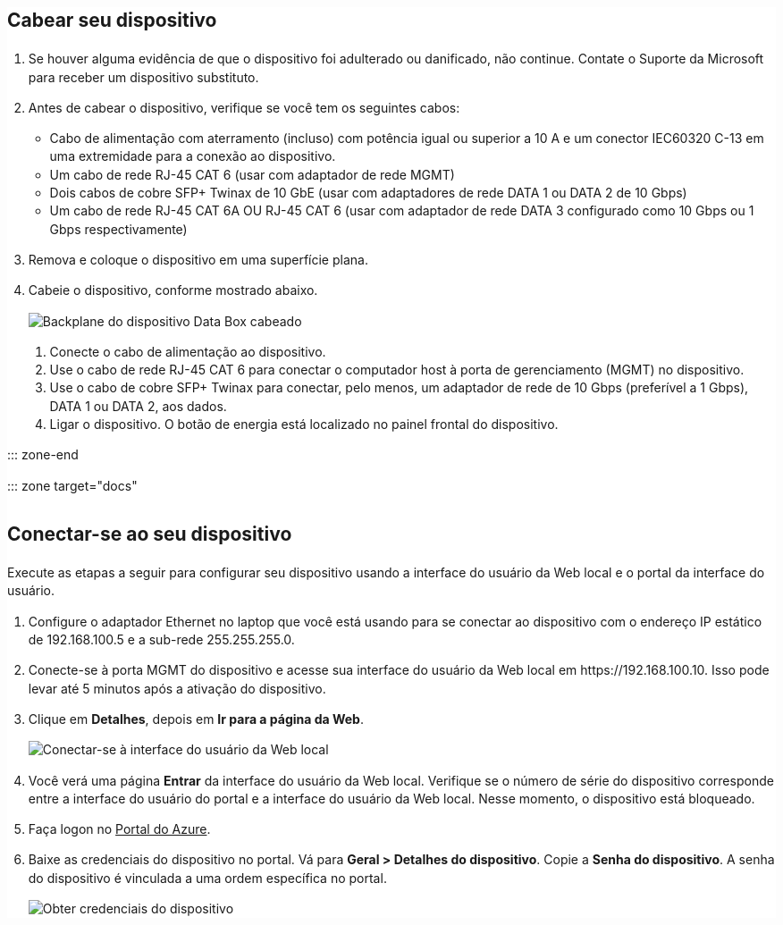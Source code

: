 ## <a name="cable-your-device"></a>Cabear seu dispositivo

1. Se houver alguma evidência de que o dispositivo foi adulterado ou danificado, não continue. Contate o Suporte da Microsoft para receber um dispositivo substituto.
2. Antes de cabear o dispositivo, verifique se você tem os seguintes cabos:
    
    - Cabo de alimentação com aterramento (incluso) com potência igual ou superior a 10 A e um conector IEC60320 C-13 em uma extremidade para a conexão ao dispositivo.
    - Um cabo de rede RJ-45 CAT 6 (usar com adaptador de rede MGMT)
    - Dois cabos de cobre SFP+ Twinax de 10 GbE (usar com adaptadores de rede DATA 1 ou DATA 2 de 10 Gbps)
    - Um cabo de rede RJ-45 CAT 6A OU RJ-45 CAT 6 (usar com adaptador de rede DATA 3 configurado como 10 Gbps ou 1 Gbps respectivamente)

3. Remova e coloque o dispositivo em uma superfície plana. 
    
4. Cabeie o dispositivo, conforme mostrado abaixo.  

    ![Backplane do dispositivo Data Box cabeado](media/data-box-deploy-set-up/data-box-cabled-dhcp.png)  

    1. Conecte o cabo de alimentação ao dispositivo.
    2. Use o cabo de rede RJ-45 CAT 6 para conectar o computador host à porta de gerenciamento (MGMT) no dispositivo. 
    3. Use o cabo de cobre SFP+ Twinax para conectar, pelo menos, um adaptador de rede de 10 Gbps (preferível a 1 Gbps), DATA 1 ou DATA 2, aos dados. 
    4. Ligar o dispositivo. O botão de energia está localizado no painel frontal do dispositivo.

::: zone-end

::: zone target="docs"


## <a name="connect-to-your-device"></a>Conectar-se ao seu dispositivo

Execute as etapas a seguir para configurar seu dispositivo usando a interface do usuário da Web local e o portal da interface do usuário.

1. Configure o adaptador Ethernet no laptop que você está usando para se conectar ao dispositivo com o endereço IP estático de 192.168.100.5 e a sub-rede 255.255.255.0. 
2. Conecte-se à porta MGMT do dispositivo e acesse sua interface do usuário da Web local em https\://192.168.100.10. Isso pode levar até 5 minutos após a ativação do dispositivo.
3. Clique em **Detalhes**, depois em **Ir para a página da Web**.

   ![Conectar-se à interface do usuário da Web local](media/data-box-deploy-set-up/data-box-connect-local-web-ui.png) 

4. Você verá uma página **Entrar** da interface do usuário da Web local. Verifique se o número de série do dispositivo corresponde entre a interface do usuário do portal e a interface do usuário da Web local. Nesse momento, o dispositivo está bloqueado.
5. Faça logon no [Portal do Azure](https://portal.azure.com).
6. Baixe as credenciais do dispositivo no portal. Vá para **Geral > Detalhes do dispositivo**. Copie a **Senha do dispositivo**. A senha do dispositivo é vinculada a uma ordem específica no portal. 

    ![Obter credenciais do dispositivo](media/data-box-deploy-set-up/data-box-device-credentials.png)
    